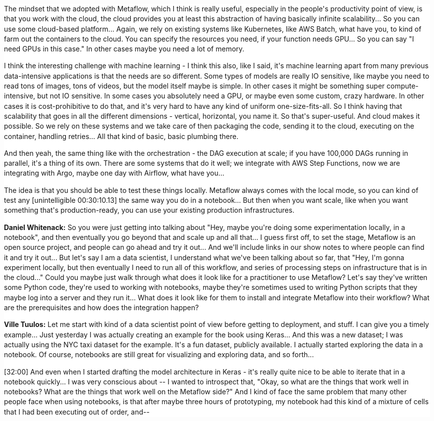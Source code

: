 The mindset that we adopted with Metaflow, which I think is really useful, especially in the people's productivity point of view, is that you work with the cloud, the cloud provides you at least this abstraction of having basically infinite scalability... So you can use some cloud-based platform... Again, we rely on existing systems like Kubernetes, like AWS Batch, what have you, to kind of farm out the containers to the cloud. You can specify the resources you need, if your function needs GPU... So you can say "I need GPUs in this case." In other cases maybe you need a lot of memory.

I think the interesting challenge with machine learning - I think this also, like I said, it's machine learning apart from many previous data-intensive applications is that the needs are so different. Some types of models are really IO sensitive, like maybe you need to read tons of images, tons of videos, but the model itself maybe is simple. In other cases it might be something super compute-intensive, but not IO sensitive. In some cases you absolutely need a GPU, or maybe even some custom, crazy hardware. In other cases it is cost-prohibitive to do that, and it's very hard to have any kind of uniform one-size-fits-all. So I think having that scalability that goes in all the different dimensions - vertical, horizontal, you name it. So that's super-useful. And cloud makes it possible. So we rely on these systems and we take care of then packaging the code, sending it to the cloud, executing on the container, handling retries... All that kind of basic, basic plumbing there.

And then yeah, the same thing like with the orchestration - the DAG execution at scale; if you have 100,000 DAGs running in parallel, it's a thing of its own. There are some systems that do it well; we integrate with AWS Step Functions, now we are integrating with Argo, maybe one day with Airflow, what have you...

The idea is that you should be able to test these things locally. Metaflow always comes with the local mode, so you can kind of test any \[unintelligible 00:30:10.13\] the same way you do in a notebook... But then when you want scale, like when you want something that's production-ready, you can use your existing production infrastructures.

**Daniel Whitenack:** So you were just getting into talking about "Hey, maybe you're doing some experimentation locally, in a notebook", and then eventually you go beyond that and scale up and all that... I guess first off, to set the stage, Metaflow is an open source project, and people can go ahead and try it out... And we'll include links in our show notes to where people can find it and try it out... But let's say I am a data scientist, I understand what we've been talking about so far, that "Hey, I'm gonna experiment locally, but then eventually I need to run all of this workflow, and series of processing steps on infrastructure that is in the cloud..." Could you maybe just walk through what does it look like for a practitioner to use Metaflow? Let's say they've written some Python code, they're used to working with notebooks, maybe they're sometimes used to writing Python scripts that they maybe log into a server and they run it... What does it look like for them to install and integrate Metaflow into their workflow? What are the prerequisites and how does the integration happen?

**Ville Tuulos:** Let me start with kind of a data scientist point of view before getting to deployment, and stuff. I can give you a timely example... Just yesterday I was actually creating an example for the book using Keras... And this was a new dataset; I was actually using the NYC taxi dataset for the example. It's a fun dataset, publicly available. I actually started exploring the data in a notebook. Of course, notebooks are still great for visualizing and exploring data, and so forth...

\[32:00\] And even when I started drafting the model architecture in Keras - it's really quite nice to be able to iterate that in a notebook quickly... I was very conscious about -- I wanted to introspect that, "Okay, so what are the things that work well in notebooks? What are the things that work well on the Metaflow side?" And I kind of face the same problem that many other people face when using notebooks, is that after maybe three hours of prototyping, my notebook had this kind of a mixture of cells that I had been executing out of order, and--

